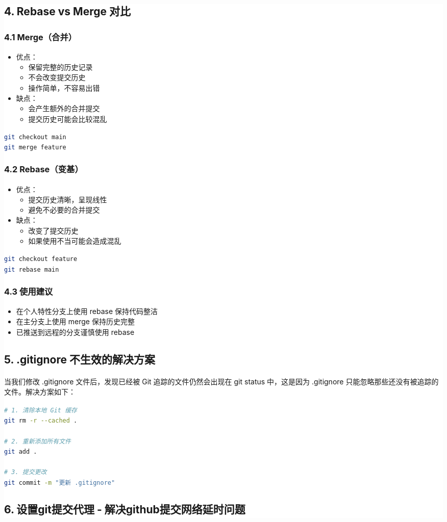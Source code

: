 ## 4. Rebase vs Merge 对比

### 4.1 Merge（合并）
- 优点：
  - 保留完整的历史记录
  - 不会改变提交历史
  - 操作简单，不容易出错
- 缺点：
  - 会产生额外的合并提交
  - 提交历史可能会比较混乱

```bash
git checkout main
git merge feature
```

### 4.2 Rebase（变基）
- 优点：
  - 提交历史清晰，呈现线性
  - 避免不必要的合并提交
- 缺点：
  - 改变了提交历史
  - 如果使用不当可能会造成混乱

```bash
git checkout feature
git rebase main
```

### 4.3 使用建议
- 在个人特性分支上使用 rebase 保持代码整洁
- 在主分支上使用 merge 保持历史完整
- 已推送到远程的分支谨慎使用 rebase

## 5. .gitignore 不生效的解决方案

当我们修改 .gitignore 文件后，发现已经被 Git 追踪的文件仍然会出现在 git status 中，这是因为 .gitignore 只能忽略那些还没有被追踪的文件。解决方案如下：

```bash
# 1. 清除本地 Git 缓存
git rm -r --cached .

# 2. 重新添加所有文件
git add .

# 3. 提交更改
git commit -m "更新 .gitignore"
```

## 6. 设置git提交代理 - 解决github提交网络延时问题
